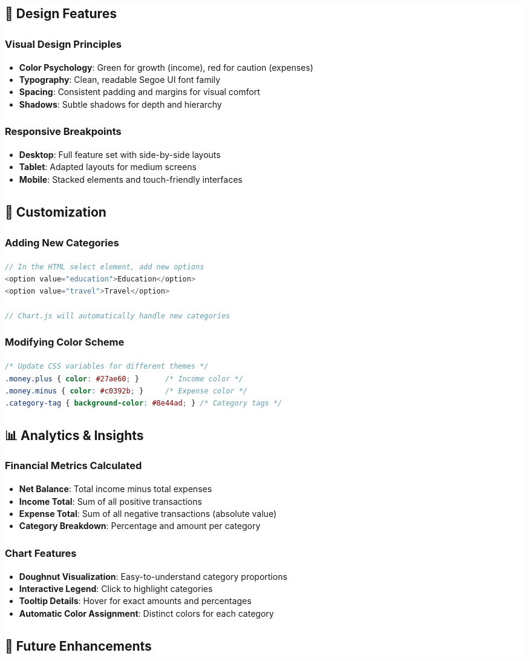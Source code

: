 ## 🎨 Design Features

### Visual Design Principles
- **Color Psychology**: Green for growth (income), red for caution (expenses)
- **Typography**: Clean, readable Segoe UI font family
- **Spacing**: Consistent padding and margins for visual comfort
- **Shadows**: Subtle shadows for depth and hierarchy

### Responsive Breakpoints
- **Desktop**: Full feature set with side-by-side layouts
- **Tablet**: Adapted layouts for medium screens
- **Mobile**: Stacked elements and touch-friendly interfaces

## 🔧 Customization

### Adding New Categories
```javascript
// In the HTML select element, add new options
<option value="education">Education</option>
<option value="travel">Travel</option>

// Chart.js will automatically handle new categories
```

### Modifying Color Scheme
```css
/* Update CSS variables for different themes */
.money.plus { color: #27ae60; }      /* Income color */
.money.minus { color: #c0392b; }     /* Expense color */
.category-tag { background-color: #8e44ad; } /* Category tags */
```

## 📊 Analytics & Insights

### Financial Metrics Calculated
- **Net Balance**: Total income minus total expenses
- **Income Total**: Sum of all positive transactions  
- **Expense Total**: Sum of all negative transactions (absolute value)
- **Category Breakdown**: Percentage and amount per category

### Chart Features
- **Doughnut Visualization**: Easy-to-understand category proportions
- **Interactive Legend**: Click to highlight categories
- **Tooltip Details**: Hover for exact amounts and percentages
- **Automatic Color Assignment**: Distinct colors for each category

## 🌟 Future Enhancements
